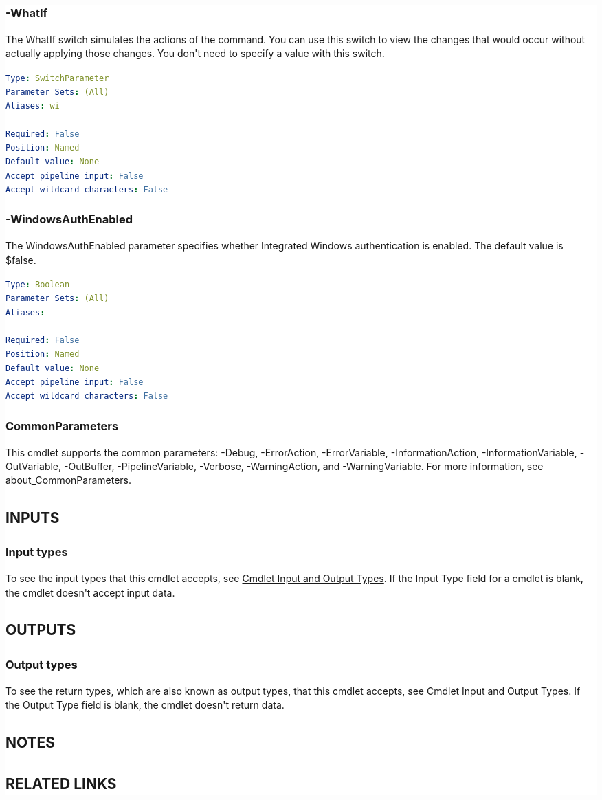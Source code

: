 ### -WhatIf
The WhatIf switch simulates the actions of the command. You can use this switch to view the changes that would occur without actually applying those changes. You don't need to specify a value with this switch.

```yaml
Type: SwitchParameter
Parameter Sets: (All)
Aliases: wi

Required: False
Position: Named
Default value: None
Accept pipeline input: False
Accept wildcard characters: False
```

### -WindowsAuthEnabled
The WindowsAuthEnabled parameter specifies whether Integrated Windows authentication is enabled. The default value is $false.

```yaml
Type: Boolean
Parameter Sets: (All)
Aliases:

Required: False
Position: Named
Default value: None
Accept pipeline input: False
Accept wildcard characters: False
```

### CommonParameters
This cmdlet supports the common parameters: -Debug, -ErrorAction, -ErrorVariable, -InformationAction, -InformationVariable, -OutVariable, -OutBuffer, -PipelineVariable, -Verbose, -WarningAction, and -WarningVariable. For more information, see [about_CommonParameters](https://go.microsoft.com/fwlink/p/?LinkID=113216).

## INPUTS

### Input types
To see the input types that this cmdlet accepts, see [Cmdlet Input and Output Types](https://go.microsoft.com/fwlink/p/?LinkId=616387). If the Input Type field for a cmdlet is blank, the cmdlet doesn't accept input data.

## OUTPUTS

### Output types
To see the return types, which are also known as output types, that this cmdlet accepts, see [Cmdlet Input and Output Types](https://go.microsoft.com/fwlink/p/?LinkId=616387). If the Output Type field is blank, the cmdlet doesn't return data.

## NOTES

## RELATED LINKS

